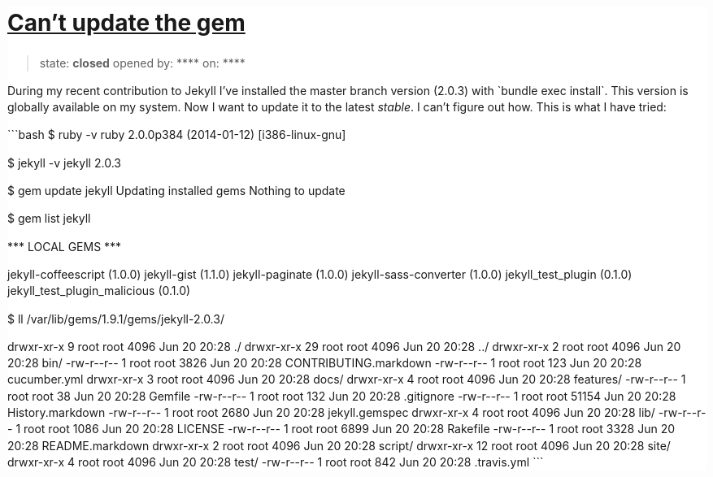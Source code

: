 # [Can’t update the gem](https://github.com/jekyll/jekyll-help/issues/94)

> state: **closed** opened by: **** on: ****

During my recent contribution to Jekyll I’ve installed the master branch version (2.0.3) with &#x60;bundle exec install&#x60;. This version is globally available on my system. Now I want to update it to the latest *stable*. I can’t figure out how. This is what I have tried:

&#x60;&#x60;&#x60;bash
$ ruby -v
ruby 2.0.0p384 (2014-01-12) [i386-linux-gnu]

$ jekyll -v
jekyll 2.0.3

$ gem update jekyll
Updating installed gems
Nothing to update

$ gem list jekyll

*** LOCAL GEMS ***

jekyll-coffeescript (1.0.0)
jekyll-gist (1.1.0)
jekyll-paginate (1.0.0)
jekyll-sass-converter (1.0.0)
jekyll_test_plugin (0.1.0)
jekyll_test_plugin_malicious (0.1.0)

$ ll /var/lib/gems/1.9.1/gems/jekyll-2.0.3/

drwxr-xr-x  9 root root  4096 Jun 20 20:28 ./
drwxr-xr-x 29 root root  4096 Jun 20 20:28 ../
drwxr-xr-x  2 root root  4096 Jun 20 20:28 bin/
-rw-r--r--  1 root root  3826 Jun 20 20:28 CONTRIBUTING.markdown
-rw-r--r--  1 root root   123 Jun 20 20:28 cucumber.yml
drwxr-xr-x  3 root root  4096 Jun 20 20:28 docs/
drwxr-xr-x  4 root root  4096 Jun 20 20:28 features/
-rw-r--r--  1 root root    38 Jun 20 20:28 Gemfile
-rw-r--r--  1 root root   132 Jun 20 20:28 .gitignore
-rw-r--r--  1 root root 51154 Jun 20 20:28 History.markdown
-rw-r--r--  1 root root  2680 Jun 20 20:28 jekyll.gemspec
drwxr-xr-x  4 root root  4096 Jun 20 20:28 lib/
-rw-r--r--  1 root root  1086 Jun 20 20:28 LICENSE
-rw-r--r--  1 root root  6899 Jun 20 20:28 Rakefile
-rw-r--r--  1 root root  3328 Jun 20 20:28 README.markdown
drwxr-xr-x  2 root root  4096 Jun 20 20:28 script/
drwxr-xr-x 12 root root  4096 Jun 20 20:28 site/
drwxr-xr-x  4 root root  4096 Jun 20 20:28 test/
-rw-r--r--  1 root root   842 Jun 20 20:28 .travis.yml
&#x60;&#x60;&#x60;
